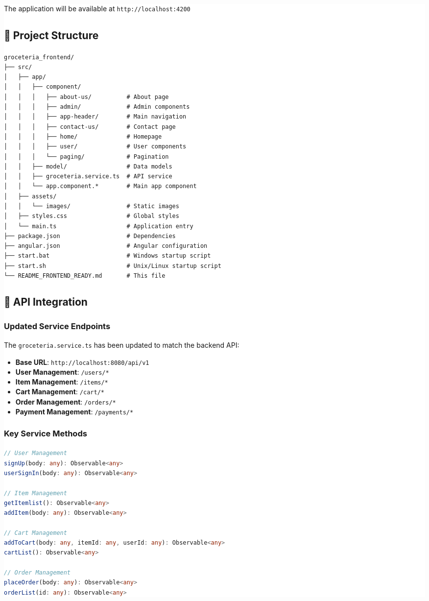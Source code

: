 The application will be available at `http://localhost:4200`

## 📁 Project Structure

```
groceteria_frontend/
├── src/
│   ├── app/
│   │   ├── component/
│   │   │   ├── about-us/          # About page
│   │   │   ├── admin/             # Admin components
│   │   │   ├── app-header/        # Main navigation
│   │   │   ├── contact-us/        # Contact page
│   │   │   ├── home/              # Homepage
│   │   │   ├── user/              # User components
│   │   │   └── paging/            # Pagination
│   │   ├── model/                 # Data models
│   │   ├── groceteria.service.ts  # API service
│   │   └── app.component.*        # Main app component
│   ├── assets/
│   │   └── images/                # Static images
│   ├── styles.css                 # Global styles
│   └── main.ts                    # Application entry
├── package.json                   # Dependencies
├── angular.json                   # Angular configuration
├── start.bat                      # Windows startup script
├── start.sh                       # Unix/Linux startup script
└── README_FRONTEND_READY.md       # This file
```

## 🔧 API Integration

### Updated Service Endpoints
The `groceteria.service.ts` has been updated to match the backend API:

- **Base URL**: `http://localhost:8080/api/v1`
- **User Management**: `/users/*`
- **Item Management**: `/items/*`
- **Cart Management**: `/cart/*`
- **Order Management**: `/orders/*`
- **Payment Management**: `/payments/*`

### Key Service Methods
```typescript
// User Management
signUp(body: any): Observable<any>
userSignIn(body: any): Observable<any>

// Item Management
getItemlist(): Observable<any>
addItem(body: any): Observable<any>

// Cart Management
addToCart(body: any, itemId: any, userId: any): Observable<any>
cartList(): Observable<any>

// Order Management
placeOrder(body: any): Observable<any>
orderList(id: any): Observable<any>
```
